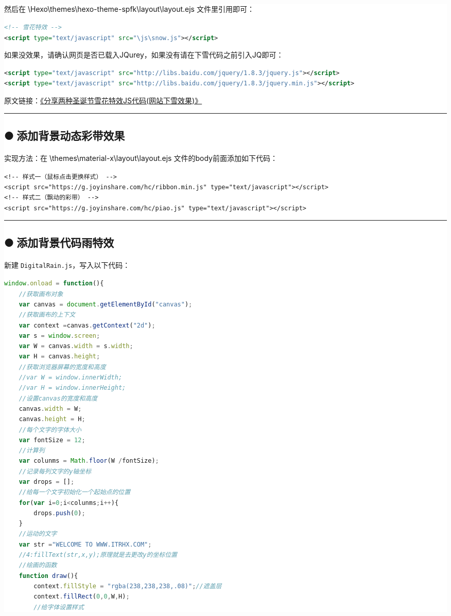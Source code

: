 然后在 \Hexo\themes\hexo-theme-spfk\layout\layout.ejs 文件里引用即可：

```xml
<!-- 雪花特效 -->
<script type="text/javascript" src="\js\snow.js"></script>
```

如果没效果，请确认网页是否已载入JQurey，如果没有请在下雪代码之前引入JQ即可：

```xml
<script type="text/javascript" src="http://libs.baidu.com/jquery/1.8.3/jquery.js"></script>
<script type="text/javascript" src="http://libs.baidu.com/jquery/1.8.3/jquery.min.js"></script>
```

原文链接：[《分享两种圣诞节雪花特效JS代码(网站下雪效果)》](https://link.zhihu.com/?target=https%3A//ihuan.me/2172.html)

---

## ● 添加背景动态彩带效果

实现方法：在 \themes\material-x\layout\layout.ejs 文件的body前面添加如下代码：

```text
<!-- 样式一（鼠标点击更换样式） -->
<script src="https://g.joyinshare.com/hc/ribbon.min.js" type="text/javascript"></script>
<!-- 样式二（飘动的彩带） -->
<script src="https://g.joyinshare.com/hc/piao.js" type="text/javascript"></script>
```

---

## ● 添加背景代码雨特效

新建 `DigitalRain.js`，写入以下代码：

```js
window.onload = function(){
    //获取画布对象
    var canvas = document.getElementById("canvas");
    //获取画布的上下文
    var context =canvas.getContext("2d");
    var s = window.screen;
    var W = canvas.width = s.width;
    var H = canvas.height;
    //获取浏览器屏幕的宽度和高度
    //var W = window.innerWidth;
    //var H = window.innerHeight;
    //设置canvas的宽度和高度
    canvas.width = W;
    canvas.height = H;
    //每个文字的字体大小
    var fontSize = 12;
    //计算列
    var colunms = Math.floor(W /fontSize);  
    //记录每列文字的y轴坐标
    var drops = [];
    //给每一个文字初始化一个起始点的位置
    for(var i=0;i<colunms;i++){
        drops.push(0);
    }
    //运动的文字
    var str ="WELCOME TO WWW.ITRHX.COM";
    //4:fillText(str,x,y);原理就是去更改y的坐标位置
    //绘画的函数
    function draw(){
        context.fillStyle = "rgba(238,238,238,.08)";//遮盖层
        context.fillRect(0,0,W,H);
        //给字体设置样式
```